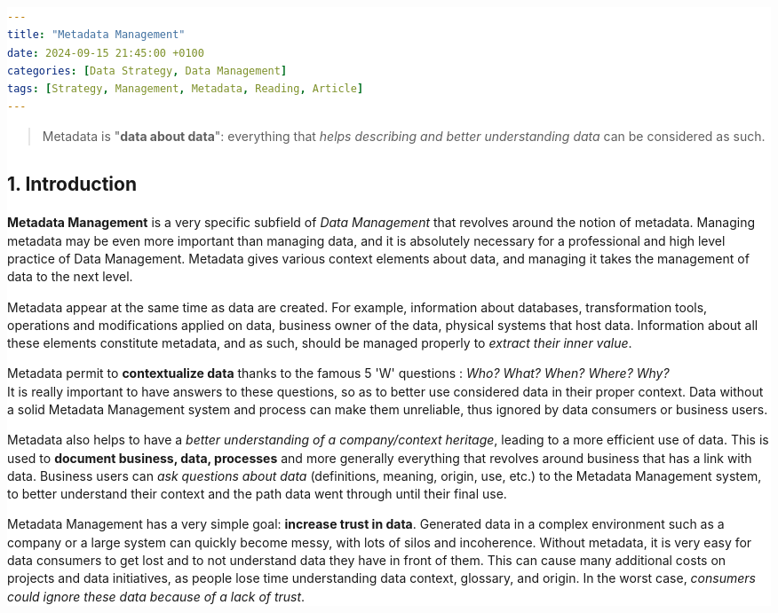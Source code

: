 ```yaml
---
title: "Metadata Management"
date: 2024-09-15 21:45:00 +0100
categories: [Data Strategy, Data Management]
tags: [Strategy, Management, Metadata, Reading, Article]
---
```


> Metadata is "**data about data**": everything that *helps describing and better understanding data* can be considered as such.

## 1. Introduction

**Metadata Management** is a very specific subfield of *Data Management* that revolves around the notion of metadata. Managing metadata may be even more important than managing data, and it is absolutely necessary for a professional and high level practice of Data Management. Metadata gives various context elements about data, and managing it takes the management of data to the next level.

Metadata appear at the same time as data are created.
For example, information about databases, transformation tools, operations and modifications applied on data, business owner of the data, physical systems that host data.
Information about all these elements constitute metadata, and as such, should be managed properly to *extract their inner value*.

Metadata permit to **contextualize data** thanks to the famous 5 'W' questions : *Who? What? When? Where? Why?*  
It is really important to have answers to these questions, so as to better use considered data in their proper context.
Data without a solid Metadata Management system and process can make them unreliable, thus ignored by data consumers or business users.

Metadata also helps to have a *better understanding of a company/context heritage*, leading to a more efficient use of data.
This is used to **document business, data, processes** and more generally everything that revolves around business that has a link with data.
Business users can *ask questions about data* (definitions, meaning, origin, use, etc.) to the Metadata Management system,
to better understand their context and the path data went through until their final use.

Metadata Management has a very simple goal: **increase trust in data**.
Generated data in a complex environment such as a company or a large system can quickly become messy, with lots of silos and incoherence.
Without metadata, it is very easy for data consumers to get lost and to not understand data they have in front of them.
This can cause many additional costs on projects and data initiatives, as people lose time understanding data context, glossary, and origin.
In the worst case, *consumers could ignore these data because of a lack of trust*.
